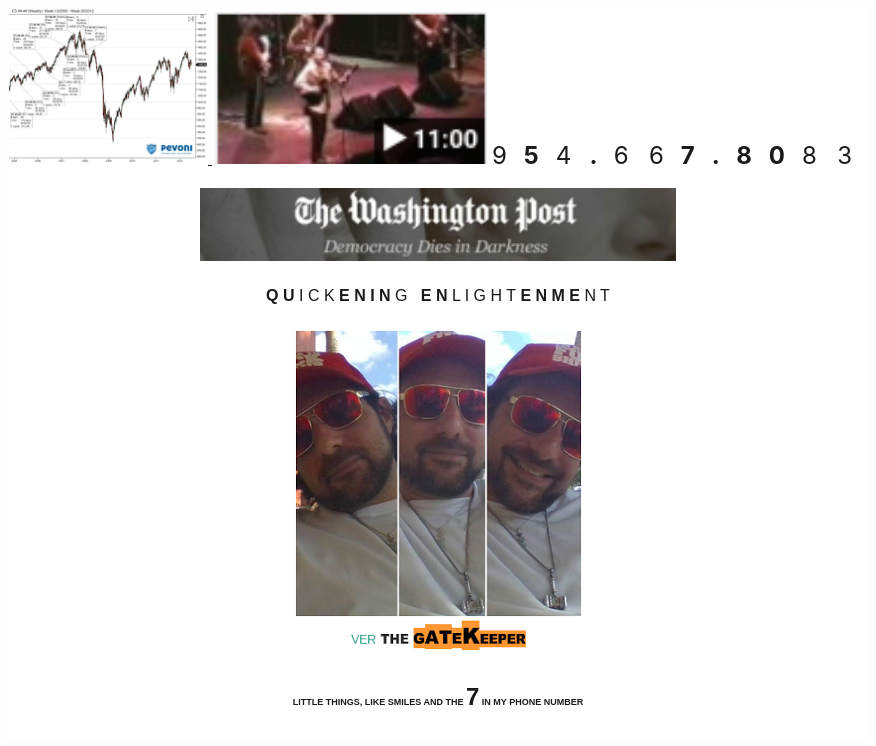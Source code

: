 <span class="gmail-"><a href="https://www.youtube.com/watch?v=lBpq0BWQP3E"><img alt="" border="0" height="156" id="BLOGGER_PHOTO_ID_6468255551874827218" src="reqs/3.bp.blogspot.com/-nnefYKcxFJg/WcPcJ3Xyg9I/AAAAAAAAHyQ/pKKu_fvZoF0u2XSW_zV4IPWEGi3WfMcMwCK4BGAYYCw/s200/image-701228.png" width="200" />&nbsp;<img alt="" border="0" height="152" id="BLOGGER_PHOTO_ID_6468255572169630914" src="reqs/2.bp.blogspot.com/-IReUUjmxs5U/WcPcLC-cpMI/AAAAAAAAHyY/ta9Hyt1CtZEhAG68Zf2J8PhgT6PIsasTwCK4BGAYYCw/s200/image-705610.png" width="276" /></a></span></div>
<span style="font-size: x-large;">9<b>&nbsp;&nbsp; 5 &nbsp;&nbsp;</b>4&nbsp;<b>&nbsp; . &nbsp;&nbsp;</b>6 &nbsp; 6<b>&nbsp;&nbsp; 7 &nbsp; . &nbsp; 8 &nbsp; 0 &nbsp;&nbsp;</b>8 &nbsp; 3</span><br />
<div style="font-size: medium; text-align: center;">
<span class="gmail-"><a href="http://www.okcupid.com/profile/yitsheyadam/gMoVg/locSU/"><img alt="" border="0" height="73" id="BLOGGER_PHOTO_ID_6468255587603328866" src="reqs/1.bp.blogspot.com/-nfC0uwC6qZg/WcPcL8eIL2I/AAAAAAAAHyg/us0yZxqOr0wyK-I7aa1TcTZh39qoPHGJgCK4BGAYYCw/s320/image-709653.png" style="display: block; margin-left: auto; margin-right: auto;" width="476" /></a></span></div>
</div>
<div style="font-size: medium; text-align: center;">
<span class="gmail-"><br /></span></div>
<div style="font-size: medium; text-align: center;">
<span class="gmail-"><span style="font-size: medium;"><span style='font-family: "arial black" , sans-serif; font-weight: bold;'>Q U&nbsp;</span><span style='font-family: "arial narrow" , sans-serif;'>I C K</span><span style='font-family: "arial black" , sans-serif; font-weight: bold;'>&nbsp;E N I N&nbsp;</span><span style='font-family: "comic sans ms" , sans-serif;'>G</span><span style='font-family: "arial black" , sans-serif; font-weight: bold;'>&nbsp;&nbsp; E N&nbsp;</span><span style='font-family: "arial narrow" , sans-serif;'>L I G H T</span><span style='font-family: "arial black" , sans-serif; font-weight: bold;'>&nbsp;E N M E&nbsp;</span><span style='font-family: "comic sans ms" , sans-serif;'>N T</span></span></span></div>
<div style="font-size: medium; text-align: center;">
<span class="gmail-"><br /></span></div>
<div style="font-size: medium; text-align: center;">
<span class="gmail-"><a href="./HYAMDAI.html"><img alt="" border="0" id="BLOGGER_PHOTO_ID_6468255602026068274" src="reqs/2.bp.blogspot.com/-Vxd7iXUw2IY/WcPcMyMxuTI/AAAAAAAAHyo/NqU982wDW5Q2Y4YFMZMuBdynAtUtDpsRwCK4BGAYYCw/s320/image-713238.png" /></a></span></div>
<div style="font-size: medium;">
<br /></div>
<div style="font-size: medium; text-align: center;">
<span style='font-family: "comic sans ms" , sans-serif; font-size: xx-small; font-weight: bold;'>LITTLE THINGS, LIKE SMILES AND THE&nbsp;</span><span style='font-family: "comic sans ms" , sans-serif; font-size: x-large; font-weight: bold;'>7</span><span style='font-family: "comic sans ms" , sans-serif; font-size: xx-small; font-weight: bold;'>&nbsp;IN MY PHONE NUMBER</span></div>
<div style="font-size: medium;">
<span class="gmail-"></span><br /></div>
<div style="font-size: medium; text-align: center;">